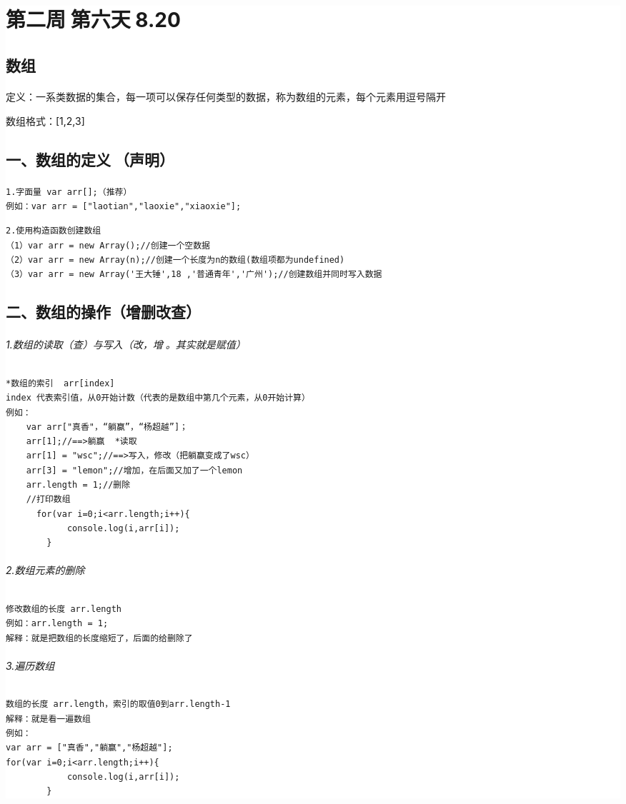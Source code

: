 # 第二周 第六天  8.20

## 数组

定义：一系类数据的集合，每一项可以保存任何类型的数据，称为数组的元素，每个元素用逗号隔开

数组格式：[1,2,3]

## 一、数组的定义 （声明）

```
1.字面量 var arr[];（推荐）
例如：var arr = ["laotian","laoxie","xiaoxie"];
```

```
2.使用构造函数创建数组
（1）var arr = new Array();//创建一个空数据
（2）var arr = new Array(n);//创建一个长度为n的数组(数组项都为undefined)
（3）var arr = new Array('王大锤',18 ,'普通青年','广州');//创建数组并同时写入数据
```

## 二、数组的操作（增删改查）

###### 1.数组的读取（查）与写入（改，增 。其实就是赋值）

 

```
*数组的索引	arr[index]
index 代表索引值，从0开始计数（代表的是数组中第几个元素，从0开始计算）
例如： 
	var arr["真香"，“躺赢”，“杨超越”]；
	arr[1];//==>躺赢  *读取
	arr[1] = "wsc";//==>写入，修改（把躺赢变成了wsc）
	arr[3] = "lemon";//增加，在后面又加了一个lemon
	arr.length = 1;//删除
	//打印数组
	  for(var i=0;i<arr.length;i++){
            console.log(i,arr[i]);
        }
```

###### 2.数组元素的删除

```
修改数组的长度 arr.length
例如：arr.length = 1;
解释：就是把数组的长度缩短了，后面的给删除了
```

###### 3.遍历数组

```
数组的长度 arr.length，索引的取值0到arr.length-1
解释：就是看一遍数组
例如：
var arr = ["真香","躺赢","杨超越"];
for(var i=0;i<arr.length;i++){
            console.log(i,arr[i]);
        }
```
